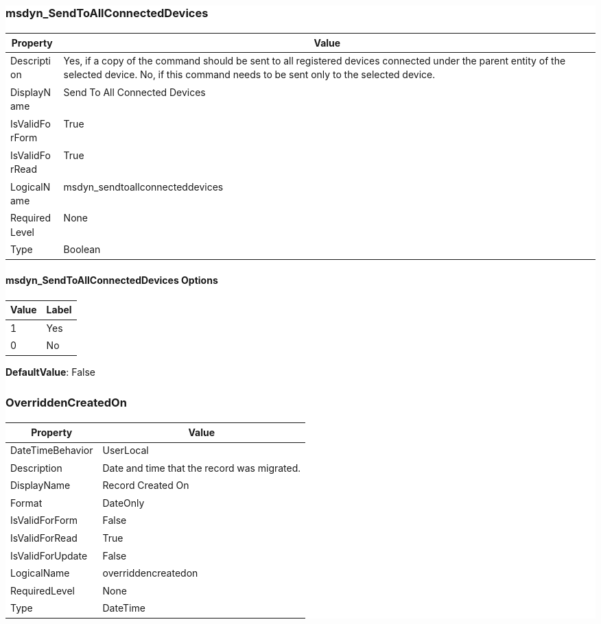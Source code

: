 
### <a name="BKMK_msdyn_SendToAllConnectedDevices"></a> msdyn_SendToAllConnectedDevices

|Property|Value|
|--------|-----|
|Description|Yes, if a copy of the command should be sent to all registered devices connected under the parent entity of the selected device. No, if this command needs to be sent only to the selected device.|
|DisplayName|Send To All Connected Devices|
|IsValidForForm|True|
|IsValidForRead|True|
|LogicalName|msdyn_sendtoallconnecteddevices|
|RequiredLevel|None|
|Type|Boolean|

#### msdyn_SendToAllConnectedDevices Options

|Value|Label|
|-----|-----|
|1|Yes|
|0|No|

**DefaultValue**: False



### <a name="BKMK_OverriddenCreatedOn"></a> OverriddenCreatedOn

|Property|Value|
|--------|-----|
|DateTimeBehavior|UserLocal|
|Description|Date and time that the record was migrated.|
|DisplayName|Record Created On|
|Format|DateOnly|
|IsValidForForm|False|
|IsValidForRead|True|
|IsValidForUpdate|False|
|LogicalName|overriddencreatedon|
|RequiredLevel|None|
|Type|DateTime|
